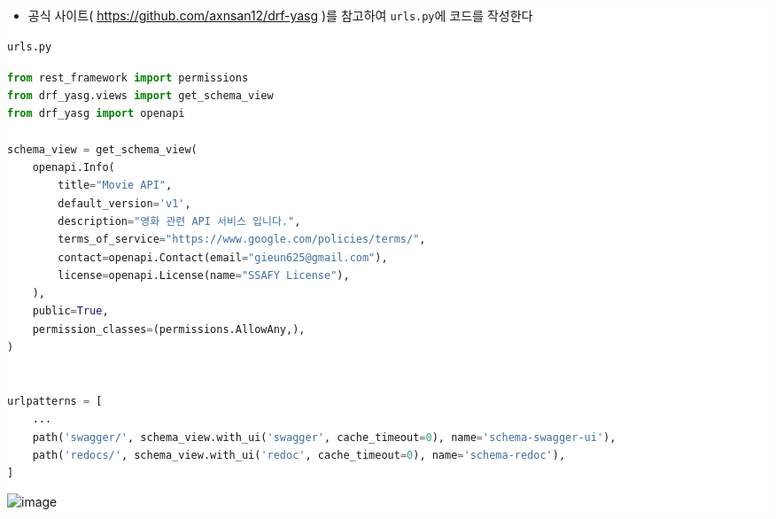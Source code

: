 - 공식 사이트( https://github.com/axnsan12/drf-yasg )를 참고하여 `urls.py`에 코드를 작성한다

`urls.py`

```python
from rest_framework import permissions
from drf_yasg.views import get_schema_view
from drf_yasg import openapi

schema_view = get_schema_view(
    openapi.Info(
        title="Movie API",
        default_version='v1',
        description="영화 관련 API 서비스 입니다.",
        terms_of_service="https://www.google.com/policies/terms/",
        contact=openapi.Contact(email="gieun625@gmail.com"),
        license=openapi.License(name="SSAFY License"),
    ),
    public=True,
    permission_classes=(permissions.AllowAny,),
)


urlpatterns = [
    ...
    path('swagger/', schema_view.with_ui('swagger', cache_timeout=0), name='schema-swagger-ui'),
    path('redocs/', schema_view.with_ui('redoc', cache_timeout=0), name='schema-redoc'),
]

```



![image](https://user-images.githubusercontent.com/52814897/68001663-5c044600-fca8-11e9-9456-98cbba540e8d.png)